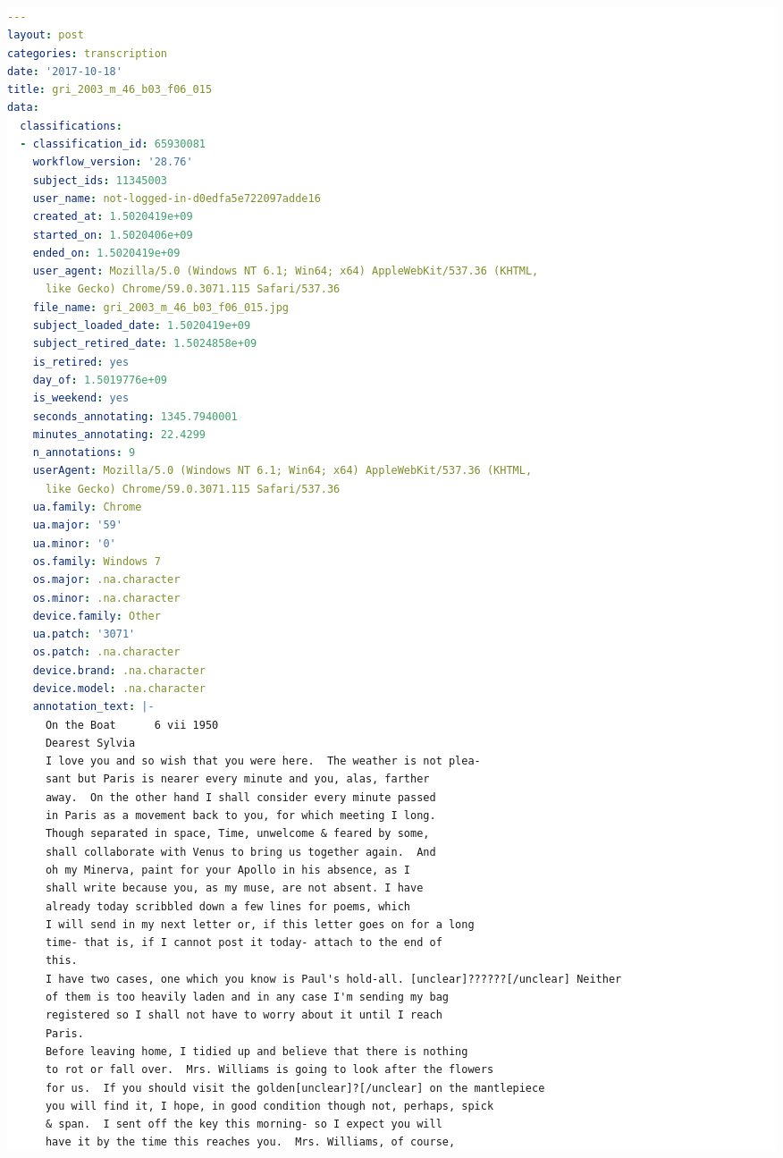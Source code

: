 ```yaml
---
layout: post
categories: transcription
date: '2017-10-18'
title: gri_2003_m_46_b03_f06_015
data:
  classifications:
  - classification_id: 65930081
    workflow_version: '28.76'
    subject_ids: 11345003
    user_name: not-logged-in-d0edfa5e722097adde16
    created_at: 1.5020419e+09
    started_on: 1.5020406e+09
    ended_on: 1.5020419e+09
    user_agent: Mozilla/5.0 (Windows NT 6.1; Win64; x64) AppleWebKit/537.36 (KHTML,
      like Gecko) Chrome/59.0.3071.115 Safari/537.36
    file_name: gri_2003_m_46_b03_f06_015.jpg
    subject_loaded_date: 1.5020419e+09
    subject_retired_date: 1.5024858e+09
    is_retired: yes
    day_of: 1.5019776e+09
    is_weekend: yes
    seconds_annotating: 1345.7940001
    minutes_annotating: 22.4299
    n_annotations: 9
    userAgent: Mozilla/5.0 (Windows NT 6.1; Win64; x64) AppleWebKit/537.36 (KHTML,
      like Gecko) Chrome/59.0.3071.115 Safari/537.36
    ua.family: Chrome
    ua.major: '59'
    ua.minor: '0'
    os.family: Windows 7
    os.major: .na.character
    os.minor: .na.character
    device.family: Other
    ua.patch: '3071'
    os.patch: .na.character
    device.brand: .na.character
    device.model: .na.character
    annotation_text: |-
      On the Boat      6 vii 1950
      Dearest Sylvia
      I love you and so wish that you were here.  The weather is not plea-
      sant but Paris is nearer every minute and you, alas, farther
      away.  On the other hand I shall consider every minute passed
      in Paris as a movement back to you, for which meeting I long.
      Though separated in space, Time, unwelcome & feared by some,
      shall collaborate with Venus to bring us together again.  And
      oh my Minerva, paint for your Apollo in his absence, as I
      shall write because you, as my muse, are not absent. I have
      already today scribbled down a few lines for poems, which
      I will send in my next letter or, if this letter goes on for a long
      time- that is, if I cannot post it today- attach to the end of
      this.
      I have two cases, one which you know is Paul's hold-all. [unclear]??????[/unclear] Neither
      of them is too heavily laden and in any case I'm sending my bag
      registered so I shall not have to worry about it until I reach
      Paris.
      Before leaving home, I tidied up and believe that there is nothing
      to rot or fall over.  Mrs. Williams is going to look after the flowers
      for us.  If you should visit the golden[unclear]?[/unclear] on the mantlepiece
      you will find it, I hope, in good condition though not, perhaps, spick
      & span.  I sent off the key this morning- so I expect you will
      have it by the time this reaches you.  Mrs. Williams, of course,
```